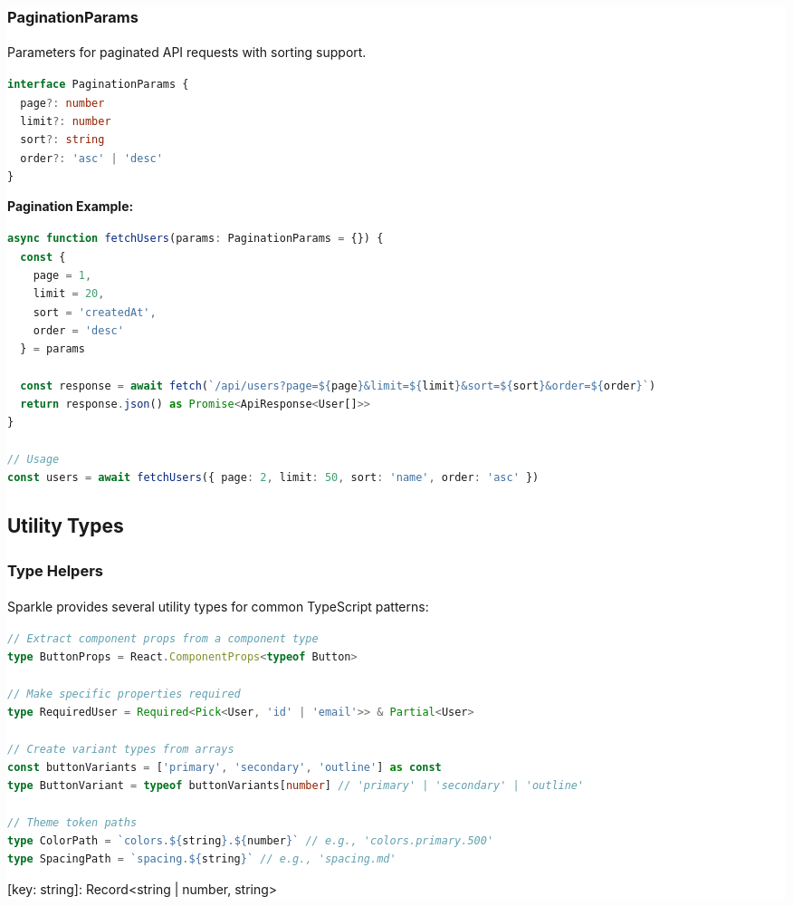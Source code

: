 
### PaginationParams

Parameters for paginated API requests with sorting support.

```typescript
interface PaginationParams {
  page?: number
  limit?: number
  sort?: string
  order?: 'asc' | 'desc'
}
```

**Pagination Example:**

```typescript
async function fetchUsers(params: PaginationParams = {}) {
  const {
    page = 1,
    limit = 20,
    sort = 'createdAt',
    order = 'desc'
  } = params

  const response = await fetch(`/api/users?page=${page}&limit=${limit}&sort=${sort}&order=${order}`)
  return response.json() as Promise<ApiResponse<User[]>>
}

// Usage
const users = await fetchUsers({ page: 2, limit: 50, sort: 'name', order: 'asc' })
```

## Utility Types

### Type Helpers

Sparkle provides several utility types for common TypeScript patterns:

```typescript
// Extract component props from a component type
type ButtonProps = React.ComponentProps<typeof Button>

// Make specific properties required
type RequiredUser = Required<Pick<User, 'id' | 'email'>> & Partial<User>

// Create variant types from arrays
const buttonVariants = ['primary', 'secondary', 'outline'] as const
type ButtonVariant = typeof buttonVariants[number] // 'primary' | 'secondary' | 'outline'

// Theme token paths
type ColorPath = `colors.${string}.${number}` // e.g., 'colors.primary.500'
type SpacingPath = `spacing.${string}` // e.g., 'spacing.md'
```


  [key: string]: Record<string | number, string>